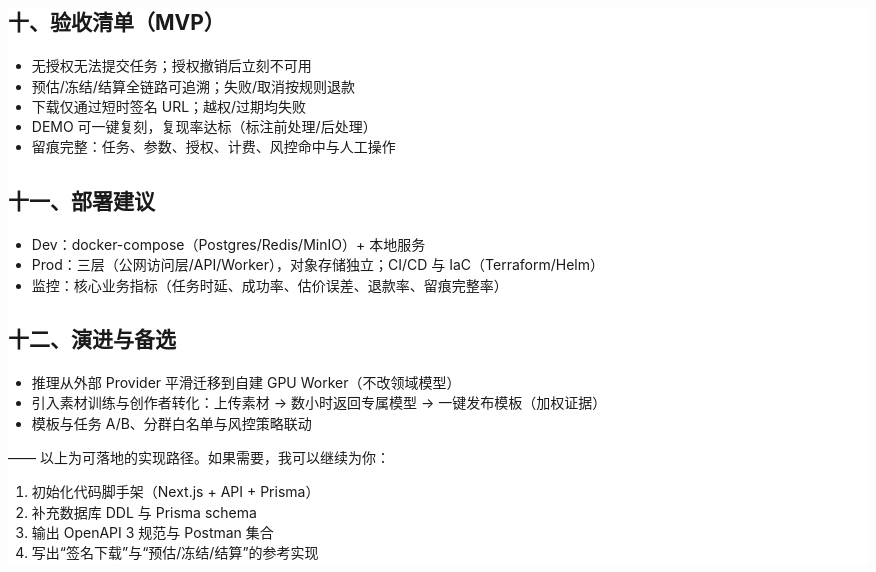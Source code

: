  ## 十、验收清单（MVP）
 - 无授权无法提交任务；授权撤销后立刻不可用
 - 预估/冻结/结算全链路可追溯；失败/取消按规则退款
 - 下载仅通过短时签名 URL；越权/过期均失败
 - DEMO 可一键复刻，复现率达标（标注前处理/后处理）
 - 留痕完整：任务、参数、授权、计费、风控命中与人工操作

 ## 十一、部署建议
 - Dev：docker-compose（Postgres/Redis/MinIO）+ 本地服务
 - Prod：三层（公网访问层/API/Worker），对象存储独立；CI/CD 与 IaC（Terraform/Helm）
 - 监控：核心业务指标（任务时延、成功率、估价误差、退款率、留痕完整率）

 ## 十二、演进与备选
 - 推理从外部 Provider 平滑迁移到自建 GPU Worker（不改领域模型）
 - 引入素材训练与创作者转化：上传素材 → 数小时返回专属模型 → 一键发布模板（加权证据）
 - 模板与任务 A/B、分群白名单与风控策略联动

 —— 以上为可落地的实现路径。如果需要，我可以继续为你：
 1) 初始化代码脚手架（Next.js + API + Prisma）
 2) 补充数据库 DDL 与 Prisma schema
 3) 输出 OpenAPI 3 规范与 Postman 集合
 4) 写出“签名下载”与“预估/冻结/结算”的参考实现
